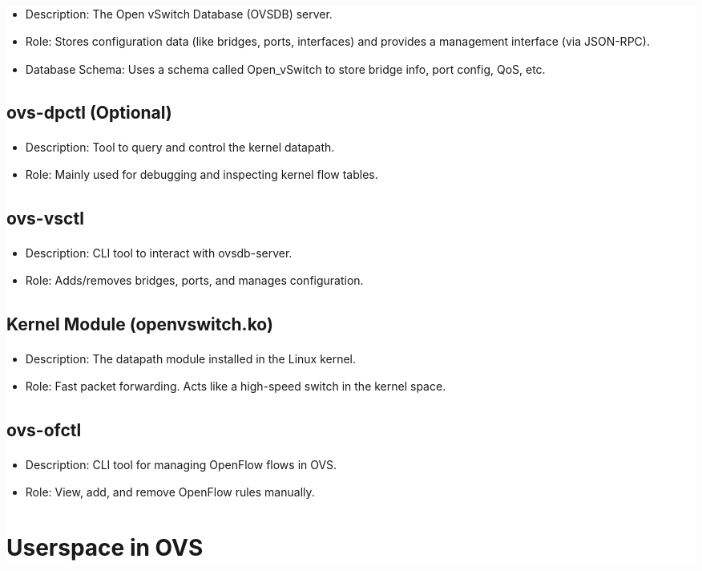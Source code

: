 

- Description: The Open vSwitch Database (OVSDB) server.



- Role: Stores configuration data (like bridges, ports, interfaces) and provides a management interface (via JSON-RPC).



- Database Schema: Uses a schema called Open_vSwitch to store bridge info, port config, QoS, etc.



## ovs-dpctl (Optional)



- Description: Tool to query and control the kernel datapath.



- Role: Mainly used for debugging and inspecting kernel flow tables.



## ovs-vsctl



- Description: CLI tool to interact with ovsdb-server.



- Role: Adds/removes bridges, ports, and manages configuration.



## Kernel Module (openvswitch.ko)



- Description: The datapath module installed in the Linux kernel.



- Role: Fast packet forwarding. Acts like a high-speed switch in the kernel space.



## ovs-ofctl



- Description: CLI tool for managing OpenFlow flows in OVS.



- Role: View, add, and remove OpenFlow rules manually.





# Userspace in OVS

